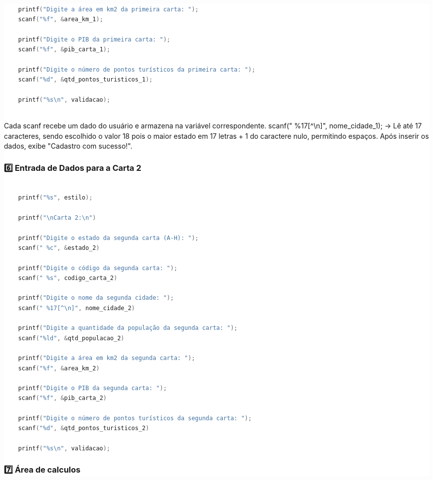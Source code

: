 ``` C
    printf("Digite a área em km2 da primeira carta: ");
    scanf("%f", &area_km_1);

    printf("Digite o PIB da primeira carta: ");
    scanf("%f", &pib_carta_1);

    printf("Digite o número de pontos turísticos da primeira carta: ");
    scanf("%d", &qtd_pontos_turisticos_1);

    printf("%s\n", validacao);
    
```
Cada scanf recebe um dado do usuário e armazena na variável correspondente.
scanf(" %17[^\n]", nome_cidade_1); → Lê até 17 caracteres, sendo escolhido o valor 18 pois o maior estado em 17 letras + 1 do caractere nulo, permitindo espaços.
Após inserir os dados, exibe "Cadastro com sucesso!".


### 6️⃣ Entrada de Dados para a Carta 2

``` C
 
    printf("%s", estilo);
    
    printf("\nCarta 2:\n")
    
    printf("Digite o estado da segunda carta (A-H): ");
    scanf(" %c", &estado_2)
    
    printf("Digite o código da segunda carta: ");
    scanf(" %s", codigo_carta_2)
    
    printf("Digite o nome da segunda cidade: ");
    scanf(" %17[^\n]", nome_cidade_2)
    
    printf("Digite a quantidade da população da segunda carta: ");
    scanf("%ld", &qtd_populacao_2)
    
    printf("Digite a área em km2 da segunda carta: ");
    scanf("%f", &area_km_2)
    
    printf("Digite o PIB da segunda carta: ");
    scanf("%f", &pib_carta_2)
    
    printf("Digite o número de pontos turísticos da segunda carta: ");
    scanf("%d", &qtd_pontos_turisticos_2)
    
    printf("%s\n", validacao);

```

### 7️⃣ Área de calculos 
